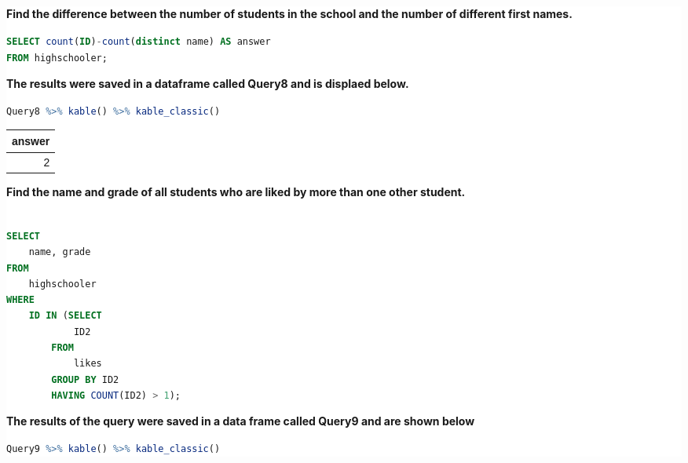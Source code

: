 **Find the difference between the number of students in the school and
the number of different first names.**

``` sql
SELECT count(ID)-count(distinct name) AS answer
FROM highschooler;
```

**The results were saved in a dataframe called Query8 and is displaed
below.**

``` r
Query8 %>% kable() %>% kable_classic()
```

<table class=" lightable-classic" style="font-family: &quot;Arial Narrow&quot;, &quot;Source Sans Pro&quot;, sans-serif; margin-left: auto; margin-right: auto;">
<thead>
<tr>
<th style="text-align:right;">
answer
</th>
</tr>
</thead>
<tbody>
<tr>
<td style="text-align:right;">
2
</td>
</tr>
</tbody>
</table>

**Find the name and grade of all students who are liked by more than one
other student.**

``` sql

SELECT 
    name, grade
FROM
    highschooler
WHERE
    ID IN (SELECT 
            ID2
        FROM
            likes
        GROUP BY ID2
        HAVING COUNT(ID2) > 1);
```

**The results of the query were saved in a data frame called Query9 and
are shown below**

``` r
Query9 %>% kable() %>% kable_classic()
```
